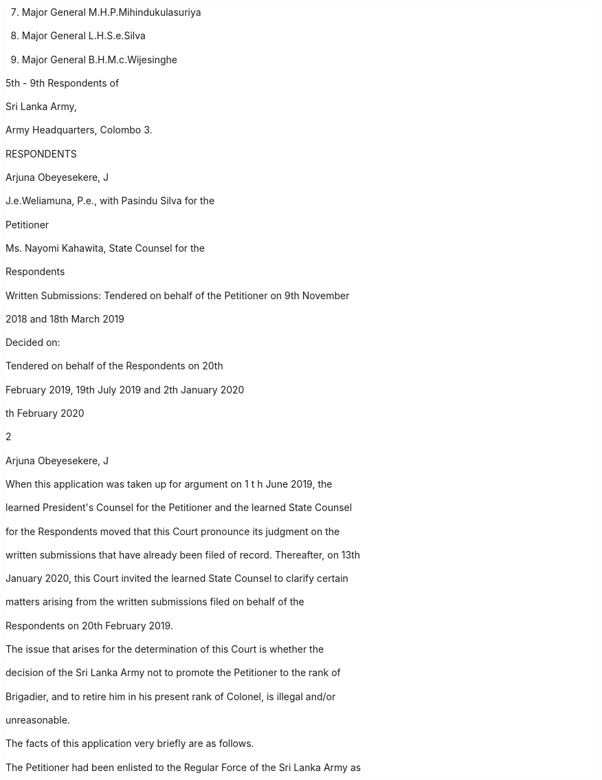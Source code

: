 7. Major General M.H.P.Mihindukulasuriya

8. Major General L.H.S.e.Silva

9. Major General B.H.M.c.Wijesinghe

5th - 9th Respondents of

Sri Lanka Army,

Army Headquarters, Colombo 3.

RESPONDENTS

Arjuna Obeyesekere, J

J.e.Weliamuna, P.e., with Pasindu Silva for the

Petitioner

Ms. Nayomi Kahawita, State Counsel for the

Respondents

Written Submissions: Tendered on behalf of the Petitioner on 9th November

2018 and 18th March 2019

Decided on:

Tendered on behalf of the Respondents on 20th

February 2019, 19th July 2019 and 2th January 2020

th February 2020

2

Arjuna Obeyesekere, J

When this application was taken up for argument on 1 t h June 2019, the

learned President's Counsel for the Petitioner and the learned State Counsel

for the Respondents moved that this Court pronounce its judgment on the

written submissions that have already been filed of record. Thereafter, on 13th

January 2020, this Court invited the learned State Counsel to clarify certain

matters arising from the written submissions filed on behalf of the

Respondents on 20th February 2019.

The issue that arises for the determination of this Court is whether the

decision of the Sri Lanka Army not to promote the Petitioner to the rank of

Brigadier, and to retire him in his present rank of Colonel, is illegal and/or

unreasonable.

The facts of this application very briefly are as follows.

The Petitioner had been enlisted to the Regular Force of the Sri Lanka Army as

